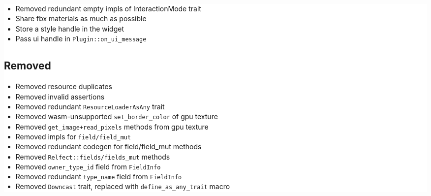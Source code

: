 - Removed redundant empty impls of InteractionMode trait
- Share fbx materials as much as possible
- Store a style handle in the widget
- Pass ui handle in `Plugin::on_ui_message`

## Removed

- Removed resource duplicates
- Removed invalid assertions
- Removed redundant `ResourceLoaderAsAny` trait
- Removed wasm-unsupported `set_border_color` of gpu texture
- Removed `get_image+read_pixels` methods from gpu texture
- Removed impls for `field/field_mut`
- Removed redundant codegen for field/field_mut methods
- Removed `Relfect::fields/fields_mut` methods
- Removed `owner_type_id` field from `FieldInfo`
- Removed redundant `type_name` field from `FieldInfo`
- Removed `Downcast` trait, replaced with `define_as_any_trait` macro